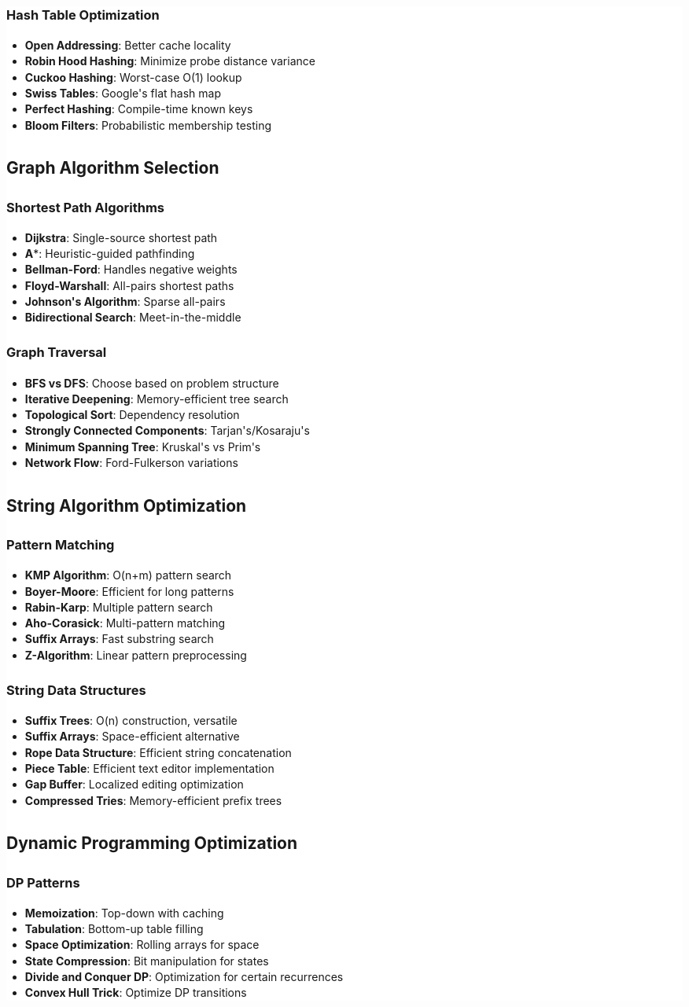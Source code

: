 ### Hash Table Optimization
- **Open Addressing**: Better cache locality
- **Robin Hood Hashing**: Minimize probe distance variance
- **Cuckoo Hashing**: Worst-case O(1) lookup
- **Swiss Tables**: Google's flat hash map
- **Perfect Hashing**: Compile-time known keys
- **Bloom Filters**: Probabilistic membership testing

## Graph Algorithm Selection
### Shortest Path Algorithms
- **Dijkstra**: Single-source shortest path
- **A***: Heuristic-guided pathfinding
- **Bellman-Ford**: Handles negative weights
- **Floyd-Warshall**: All-pairs shortest paths
- **Johnson's Algorithm**: Sparse all-pairs
- **Bidirectional Search**: Meet-in-the-middle

### Graph Traversal
- **BFS vs DFS**: Choose based on problem structure
- **Iterative Deepening**: Memory-efficient tree search
- **Topological Sort**: Dependency resolution
- **Strongly Connected Components**: Tarjan's/Kosaraju's
- **Minimum Spanning Tree**: Kruskal's vs Prim's
- **Network Flow**: Ford-Fulkerson variations

## String Algorithm Optimization
### Pattern Matching
- **KMP Algorithm**: O(n+m) pattern search
- **Boyer-Moore**: Efficient for long patterns
- **Rabin-Karp**: Multiple pattern search
- **Aho-Corasick**: Multi-pattern matching
- **Suffix Arrays**: Fast substring search
- **Z-Algorithm**: Linear pattern preprocessing

### String Data Structures
- **Suffix Trees**: O(n) construction, versatile
- **Suffix Arrays**: Space-efficient alternative
- **Rope Data Structure**: Efficient string concatenation
- **Piece Table**: Efficient text editor implementation
- **Gap Buffer**: Localized editing optimization
- **Compressed Tries**: Memory-efficient prefix trees

## Dynamic Programming Optimization
### DP Patterns
- **Memoization**: Top-down with caching
- **Tabulation**: Bottom-up table filling
- **Space Optimization**: Rolling arrays for space
- **State Compression**: Bit manipulation for states
- **Divide and Conquer DP**: Optimization for certain recurrences
- **Convex Hull Trick**: Optimize DP transitions
